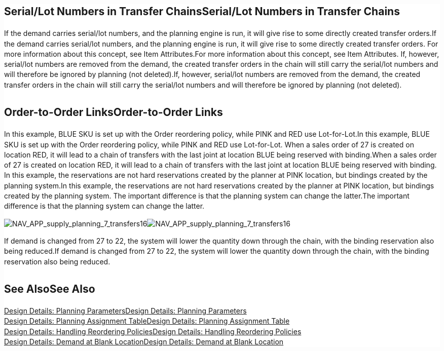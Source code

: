 ## <a name="seriallot-numbers-in-transfer-chains"></a><span data-ttu-id="e5a7f-206">Serial/Lot Numbers in Transfer Chains</span><span class="sxs-lookup"><span data-stu-id="e5a7f-206">Serial/Lot Numbers in Transfer Chains</span></span>  
<span data-ttu-id="e5a7f-207">If the demand carries serial/lot numbers, and the planning engine is run, it will give rise to some directly created transfer orders.</span><span class="sxs-lookup"><span data-stu-id="e5a7f-207">If the demand carries serial/lot numbers, and the planning engine is run, it will give rise to some directly created transfer orders.</span></span> <span data-ttu-id="e5a7f-208">For more information about this concept, see Item Attributes.</span><span class="sxs-lookup"><span data-stu-id="e5a7f-208">For more information about this concept, see Item Attributes.</span></span> <span data-ttu-id="e5a7f-209">If, however, serial/lot numbers are removed from the demand, the created transfer orders in the chain will still carry the serial/lot numbers and will therefore be ignored by planning (not deleted).</span><span class="sxs-lookup"><span data-stu-id="e5a7f-209">If, however, serial/lot numbers are removed from the demand, the created transfer orders in the chain will still carry the serial/lot numbers and will therefore be ignored by planning (not deleted).</span></span>  
  
## <a name="order-to-order-links"></a><span data-ttu-id="e5a7f-210">Order-to-Order Links</span><span class="sxs-lookup"><span data-stu-id="e5a7f-210">Order-to-Order Links</span></span>  
<span data-ttu-id="e5a7f-211">In this example, BLUE SKU is set up with the Order reordering policy, while PINK and RED use Lot-for-Lot.</span><span class="sxs-lookup"><span data-stu-id="e5a7f-211">In this example, BLUE SKU is set up with the Order reordering policy, while PINK and RED use Lot-for-Lot.</span></span> <span data-ttu-id="e5a7f-212">When a sales order of 27 is created on location RED, it will lead to a chain of transfers with the last joint at location BLUE being reserved with binding.</span><span class="sxs-lookup"><span data-stu-id="e5a7f-212">When a sales order of 27 is created on location RED, it will lead to a chain of transfers with the last joint at location BLUE being reserved with binding.</span></span> <span data-ttu-id="e5a7f-213">In this example, the reservations are not hard reservations created by the planner at PINK location, but bindings created by the planning system.</span><span class="sxs-lookup"><span data-stu-id="e5a7f-213">In this example, the reservations are not hard reservations created by the planner at PINK location, but bindings created by the planning system.</span></span> <span data-ttu-id="e5a7f-214">The important difference is that the planning system can change the latter.</span><span class="sxs-lookup"><span data-stu-id="e5a7f-214">The important difference is that the planning system can change the latter.</span></span>  
  
<span data-ttu-id="e5a7f-215">![](media/nav_app_supply_planning_7_transfers16.png "NAV_APP_supply_planning_7_transfers16")</span><span class="sxs-lookup"><span data-stu-id="e5a7f-215">![](media/nav_app_supply_planning_7_transfers16.png "NAV_APP_supply_planning_7_transfers16")</span></span>  
  
<span data-ttu-id="e5a7f-216">If demand is changed from 27 to 22, the system will lower the quantity down through the chain, with the binding reservation also being reduced.</span><span class="sxs-lookup"><span data-stu-id="e5a7f-216">If demand is changed from 27 to 22, the system will lower the quantity down through the chain, with the binding reservation also being reduced.</span></span>  
  
## <a name="see-also"></a><span data-ttu-id="e5a7f-217">See Also</span><span class="sxs-lookup"><span data-stu-id="e5a7f-217">See Also</span></span>  
[<span data-ttu-id="e5a7f-218">Design Details: Planning Parameters</span><span class="sxs-lookup"><span data-stu-id="e5a7f-218">Design Details: Planning Parameters</span></span>](design-details-planning-parameters.md)   
[<span data-ttu-id="e5a7f-219">Design Details: Planning Assignment Table</span><span class="sxs-lookup"><span data-stu-id="e5a7f-219">Design Details: Planning Assignment Table</span></span>](design-details-planning-assignment-table.md)   
[<span data-ttu-id="e5a7f-220">Design Details: Handling Reordering Policies</span><span class="sxs-lookup"><span data-stu-id="e5a7f-220">Design Details: Handling Reordering Policies</span></span>](design-details-handling-reordering-policies.md)   
[<span data-ttu-id="e5a7f-221">Design Details: Demand at Blank Location</span><span class="sxs-lookup"><span data-stu-id="e5a7f-221">Design Details: Demand at Blank Location</span></span>](design-details-demand-at-blank-location.md)   